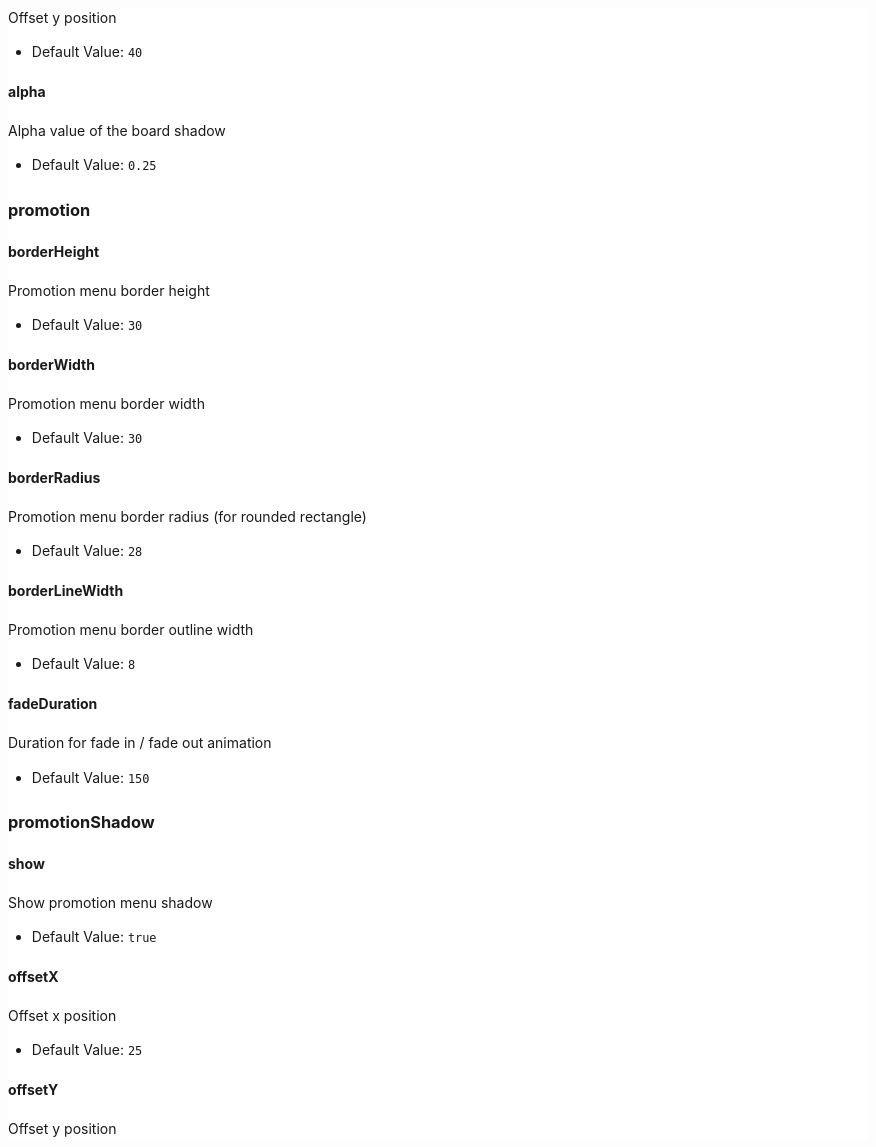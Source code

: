 Offset y position

 - Default Value: `40`

#### alpha

Alpha value of the board shadow

 - Default Value: `0.25`

### promotion

#### borderHeight

Promotion menu border height

 - Default Value: `30`

#### borderWidth

Promotion menu border width

 - Default Value: `30`

#### borderRadius

Promotion menu border radius (for rounded rectangle)

 - Default Value: `28`

#### borderLineWidth

Promotion menu border outline width

 - Default Value: `8`

#### fadeDuration

Duration for fade in / fade out animation

 - Default Value: `150`

### promotionShadow

#### show

Show promotion menu shadow

 - Default Value: `true`

#### offsetX

Offset x position

 - Default Value: `25`

#### offsetY

Offset y position

